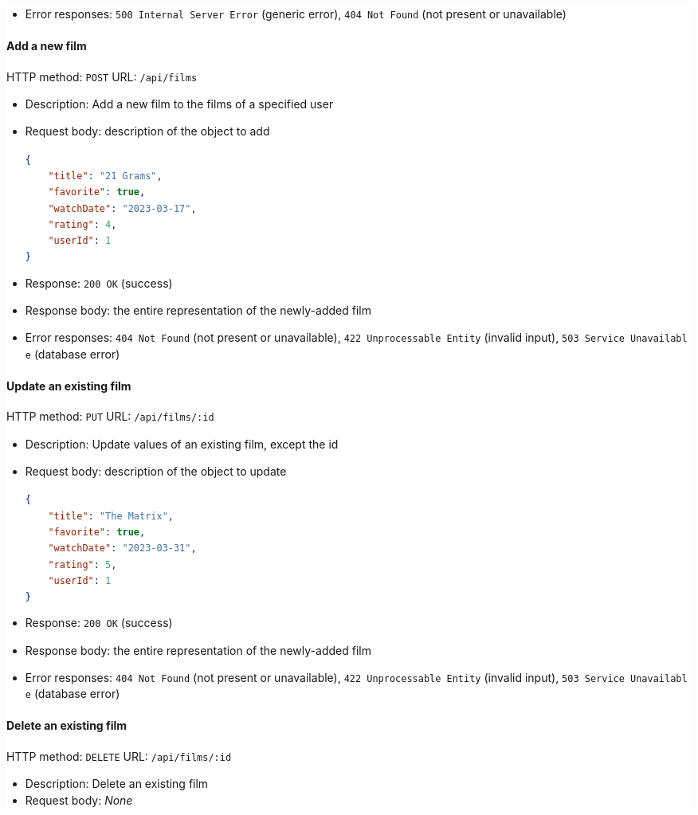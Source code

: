 - Error responses:  `500 Internal Server Error` (generic error), `404 Not Found` (not present or unavailable)

#### Add a new film

HTTP method: `POST`  URL: `/api/films`

- Description: Add a new film to the films of a specified user
- Request body: description of the object to add

  ``` JSON
  {
      "title": "21 Grams",
      "favorite": true,
      "watchDate": "2023-03-17",
      "rating": 4,
      "userId": 1
  }
  ```

- Response: `200 OK` (success)
- Response body: the entire representation of the newly-added film

- Error responses: `404 Not Found` (not present or unavailable), `422 Unprocessable Entity` (invalid
  input), `503 Service Unavailable` (database error)

#### Update an existing film

HTTP method: `PUT`  URL: `/api/films/:id`

- Description: Update values of an existing film, except the id
- Request body: description of the object to update

  ``` JSON
  {
      "title": "The Matrix",
      "favorite": true,
      "watchDate": "2023-03-31",
      "rating": 5,
      "userId": 1
  }
  ```

- Response: `200 OK` (success)
- Response body: the entire representation of the newly-added film

- Error responses: `404 Not Found` (not present or unavailable), `422 Unprocessable Entity` (invalid
  input), `503 Service Unavailable` (database error)

#### Delete an existing film

HTTP method: `DELETE`  URL: `/api/films/:id`

- Description: Delete an existing film
- Request body: _None_
